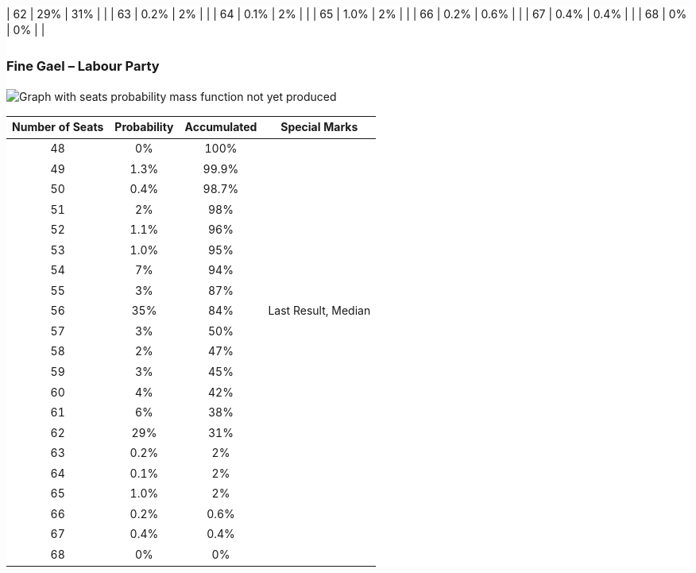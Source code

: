| 62 | 29% | 31% |  |
| 63 | 0.2% | 2% |  |
| 64 | 0.1% | 2% |  |
| 65 | 1.0% | 2% |  |
| 66 | 0.2% | 0.6% |  |
| 67 | 0.4% | 0.4% |  |
| 68 | 0% | 0% |  |

### Fine Gael – Labour Party

![Graph with seats probability mass function not yet produced](2019-04-16-BehaviourandAttitudes-coalitions-seats-pmf-fg–lab.png "Seats Probability Mass Function")

| Number of Seats | Probability | Accumulated | Special Marks |
|:---------------:|:-----------:|:-----------:|:-------------:|
| 48 | 0% | 100% |  |
| 49 | 1.3% | 99.9% |  |
| 50 | 0.4% | 98.7% |  |
| 51 | 2% | 98% |  |
| 52 | 1.1% | 96% |  |
| 53 | 1.0% | 95% |  |
| 54 | 7% | 94% |  |
| 55 | 3% | 87% |  |
| 56 | 35% | 84% | Last Result, Median |
| 57 | 3% | 50% |  |
| 58 | 2% | 47% |  |
| 59 | 3% | 45% |  |
| 60 | 4% | 42% |  |
| 61 | 6% | 38% |  |
| 62 | 29% | 31% |  |
| 63 | 0.2% | 2% |  |
| 64 | 0.1% | 2% |  |
| 65 | 1.0% | 2% |  |
| 66 | 0.2% | 0.6% |  |
| 67 | 0.4% | 0.4% |  |
| 68 | 0% | 0% |  |
